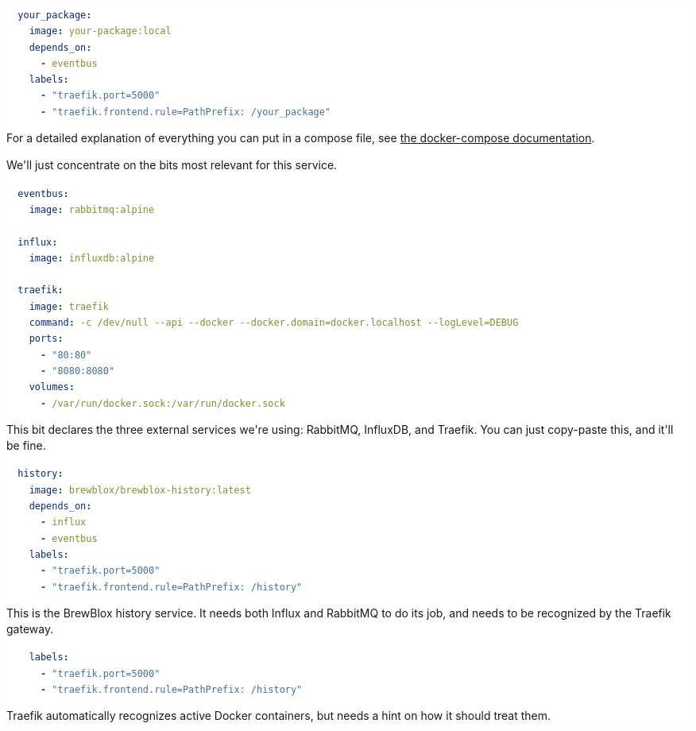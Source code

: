 ```yaml
  your_package:
    image: your-package:local
    depends_on:
      - eventbus
    labels:
      - "traefik.port=5000"
      - "traefik.frontend.rule=PathPrefix: /your_package"
```

For a detailed explanation of everything you can put in a compose file, see [the docker-compose documentation](https://docs.docker.com/compose/compose-file/#compose-file-structure-and-examples).

We'll just concentrate on the bits most relevant for this service.

```yaml
  eventbus:
    image: rabbitmq:alpine

  influx:
    image: influxdb:alpine

  traefik:
    image: traefik
    command: -c /dev/null --api --docker --docker.domain=docker.localhost --logLevel=DEBUG
    ports:
      - "80:80"
      - "8080:8080"
    volumes:
      - /var/run/docker.sock:/var/run/docker.sock
```

This bit declares the three external services we're using: RabbitMQ, InfluxDB, and Traefik. You can just copy-paste this, and it'll be fine.

```yaml
  history:
    image: brewblox/brewblox-history:latest
    depends_on:
      - influx
      - eventbus
    labels:
      - "traefik.port=5000"
      - "traefik.frontend.rule=PathPrefix: /history"
```

This is the BrewBlox history service. It needs both Influx and RabbitMQ to do its job, and needs to be recognized by the Traefik gateway.

```yaml
    labels:
      - "traefik.port=5000"
      - "traefik.frontend.rule=PathPrefix: /history"
```

Traefik automatically recognizes active Docker containers, but needs a hint on how it should treat them.
